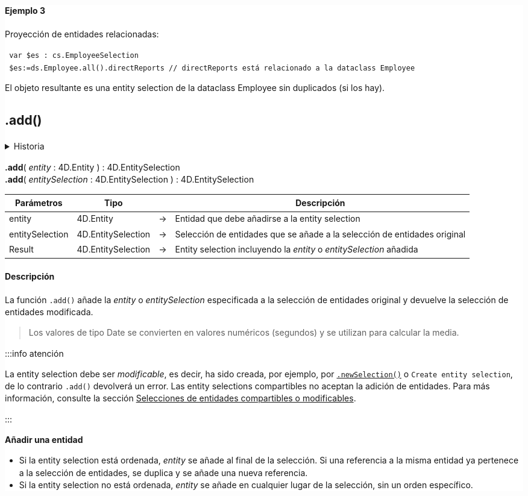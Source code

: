 #### Ejemplo 3

Proyección de entidades relacionadas:

```4d
 var $es : cs.EmployeeSelection
 $es:=ds.Employee.all().directReports // directReports está relacionado a la dataclass Employee
```

El objeto resultante es una entity selection de la dataclass Employee sin duplicados (si los hay).





## .add()

<details><summary>Historia</summary></details>

**.add**( *entity* : 4D.Entity ) : 4D.EntitySelection<br/>**.add**( *entitySelection* : 4D.EntitySelection ) : 4D.EntitySelection



| Parámetros      | Tipo                               |     | Descripción                                                              |
| --------------- | ---------------------------------- | :-: | ------------------------------------------------------------------------ |
| entity          | 4D.Entity          |  -> | Entidad que debe añadirse a la entity selection                          |
| entitySelection | 4D.EntitySelection |  -> | Selección de entidades que se añade a la selección de entidades original |
| Result          | 4D.EntitySelection |  -> | Entity selection incluyendo la *entity* o *entitySelection* añadida      |



#### Descripción

La función `.add()` añade la *entity* o *entitySelection* especificada a la selección de entidades original y devuelve la selección de entidades modificada.

> Los valores de tipo Date se convierten en valores numéricos (segundos) y se utilizan para calcular la media.

:::info atención

La entity selection debe ser *modificable*, es decir, ha sido creada, por ejemplo, por [`.newSelection()`](DataClassClass.md#newselection) o `Create entity selection`, de lo contrario `.add()` devolverá un error. Las entity selections compartibles no aceptan la adición de entidades. Para más información, consulte la sección [Selecciones de entidades compartibles o modificables](ORDA/entities.md#shareable-or-alterable-entity-selections).

:::

**Añadir una entidad**

- Si la entity selection está ordenada, *entity* se añade al final de la selección. Si una referencia a la misma entidad ya pertenece a la selección de entidades, se duplica y se añade una nueva referencia.
- Si la entity selection no está ordenada, *entity* se añade en cualquier lugar de la selección, sin un orden específico.
